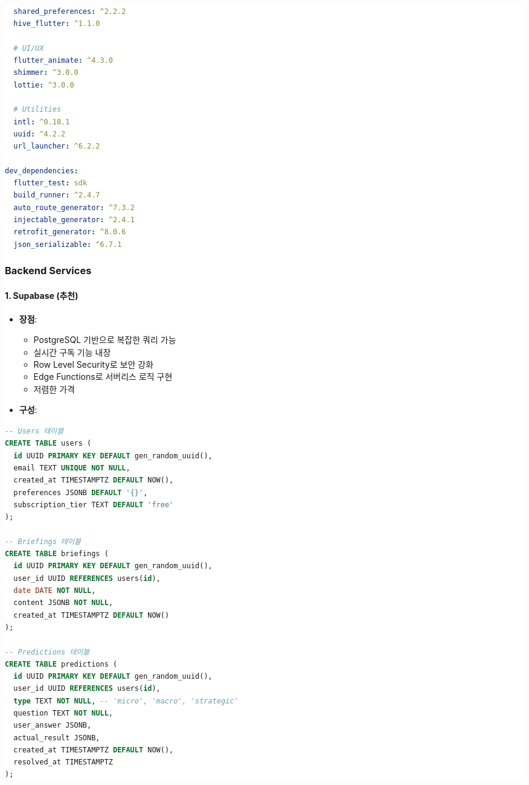 ```yaml
  shared_preferences: ^2.2.2
  hive_flutter: ^1.1.0
  
  # UI/UX
  flutter_animate: ^4.3.0
  shimmer: ^3.0.0
  lottie: ^3.0.0
  
  # Utilities
  intl: ^0.18.1
  uuid: ^4.2.2
  url_launcher: ^6.2.2
  
dev_dependencies:
  flutter_test: sdk
  build_runner: ^2.4.7
  auto_route_generator: ^7.3.2
  injectable_generator: ^2.4.1
  retrofit_generator: ^8.0.6
  json_serializable: ^6.7.1
```

### Backend Services

#### 1. Supabase (추천)
- **장점**: 
  - PostgreSQL 기반으로 복잡한 쿼리 가능
  - 실시간 구독 기능 내장
  - Row Level Security로 보안 강화
  - Edge Functions로 서버리스 로직 구현
  - 저렴한 가격

- **구성**:
```sql
-- Users 테이블
CREATE TABLE users (
  id UUID PRIMARY KEY DEFAULT gen_random_uuid(),
  email TEXT UNIQUE NOT NULL,
  created_at TIMESTAMPTZ DEFAULT NOW(),
  preferences JSONB DEFAULT '{}',
  subscription_tier TEXT DEFAULT 'free'
);

-- Briefings 테이블
CREATE TABLE briefings (
  id UUID PRIMARY KEY DEFAULT gen_random_uuid(),
  user_id UUID REFERENCES users(id),
  date DATE NOT NULL,
  content JSONB NOT NULL,
  created_at TIMESTAMPTZ DEFAULT NOW()
);

-- Predictions 테이블
CREATE TABLE predictions (
  id UUID PRIMARY KEY DEFAULT gen_random_uuid(),
  user_id UUID REFERENCES users(id),
  type TEXT NOT NULL, -- 'micro', 'macro', 'strategic'
  question TEXT NOT NULL,
  user_answer JSONB,
  actual_result JSONB,
  created_at TIMESTAMPTZ DEFAULT NOW(),
  resolved_at TIMESTAMPTZ
);
```